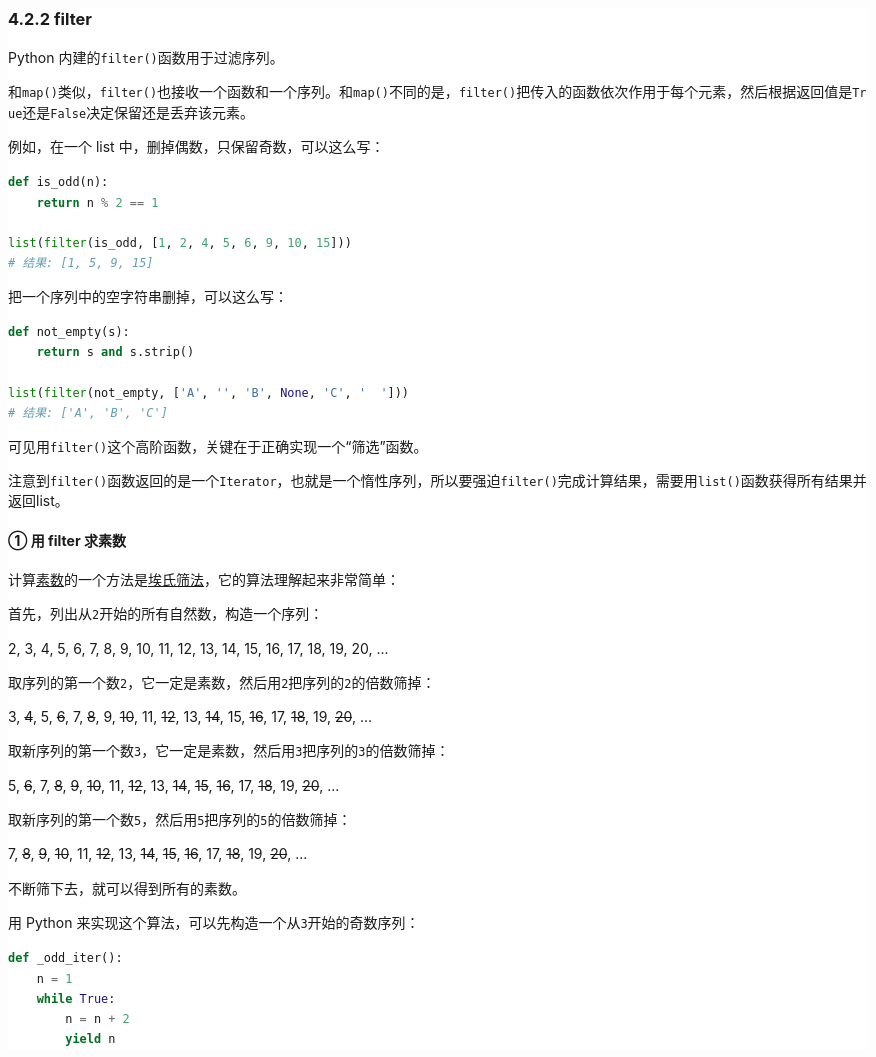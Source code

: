 ### 4.2.2 filter

Python 内建的`filter()`函数用于过滤序列。

和`map()`类似，`filter()`也接收一个函数和一个序列。和`map()`不同的是，`filter()`把传入的函数依次作用于每个元素，然后根据返回值是`True`还是`False`决定保留还是丢弃该元素。

例如，在一个 list 中，删掉偶数，只保留奇数，可以这么写：

```python
def is_odd(n):
    return n % 2 == 1

list(filter(is_odd, [1, 2, 4, 5, 6, 9, 10, 15]))
# 结果: [1, 5, 9, 15]
```

把一个序列中的空字符串删掉，可以这么写：

```python
def not_empty(s):
    return s and s.strip()

list(filter(not_empty, ['A', '', 'B', None, 'C', '  ']))
# 结果: ['A', 'B', 'C']
```

可见用`filter()`这个高阶函数，关键在于正确实现一个“筛选”函数。

注意到`filter()`函数返回的是一个`Iterator`，也就是一个惰性序列，所以要强迫`filter()`完成计算结果，需要用`list()`函数获得所有结果并返回list。

#### ① 用 filter 求素数

计算[素数](http://baike.baidu.com/view/10626.htm)的一个方法是[埃氏筛法](http://baike.baidu.com/view/3784258.htm)，它的算法理解起来非常简单：

首先，列出从`2`开始的所有自然数，构造一个序列：

2, 3, 4, 5, 6, 7, 8, 9, 10, 11, 12, 13, 14, 15, 16, 17, 18, 19, 20, ...

取序列的第一个数`2`，它一定是素数，然后用`2`把序列的`2`的倍数筛掉：

3, ~~4~~, 5, ~~6~~, 7, ~~8~~, 9, ~~10~~, 11, ~~12~~, 13, ~~14~~, 15, ~~16~~, 17, ~~18~~, 19, ~~20~~, ...

取新序列的第一个数`3`，它一定是素数，然后用`3`把序列的`3`的倍数筛掉：

5, ~~6~~, 7, ~~8~~, ~~9~~, ~~10~~, 11, ~~12~~, 13, ~~14~~, ~~15~~, ~~16~~, 17, ~~18~~, 19, ~~20~~, ...

取新序列的第一个数`5`，然后用`5`把序列的`5`的倍数筛掉：

7, ~~8~~, ~~9~~, ~~10~~, 11, ~~12~~, 13, ~~14~~, ~~15~~, ~~16~~, 17, ~~18~~, 19, ~~20~~, ...

不断筛下去，就可以得到所有的素数。

用 Python 来实现这个算法，可以先构造一个从`3`开始的奇数序列：

```python
def _odd_iter():
    n = 1
    while True:
        n = n + 2
        yield n
```
